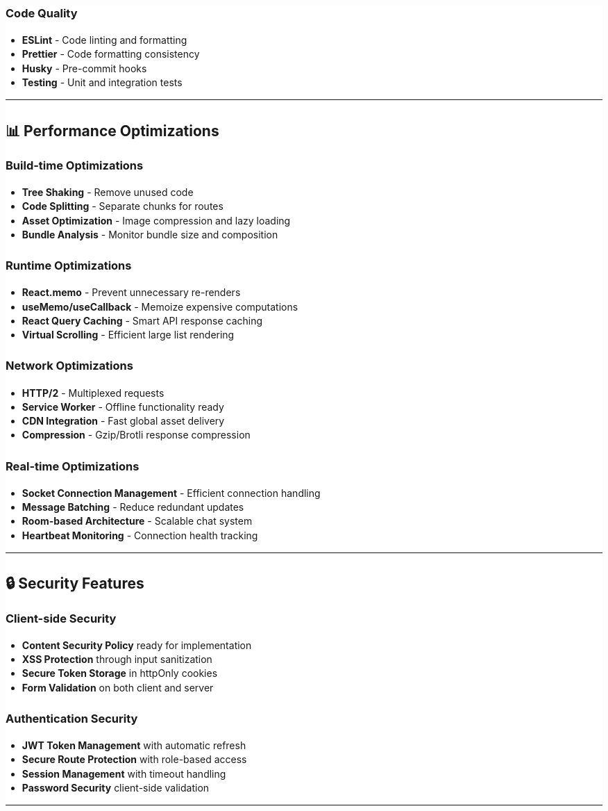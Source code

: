 ### **Code Quality**
- **ESLint** - Code linting and formatting
- **Prettier** - Code formatting consistency
- **Husky** - Pre-commit hooks
- **Testing** - Unit and integration tests

---

## 📊 **Performance Optimizations**

### **Build-time Optimizations**
- **Tree Shaking** - Remove unused code
- **Code Splitting** - Separate chunks for routes
- **Asset Optimization** - Image compression and lazy loading
- **Bundle Analysis** - Monitor bundle size and composition

### **Runtime Optimizations**
- **React.memo** - Prevent unnecessary re-renders
- **useMemo/useCallback** - Memoize expensive computations
- **React Query Caching** - Smart API response caching
- **Virtual Scrolling** - Efficient large list rendering

### **Network Optimizations**
- **HTTP/2** - Multiplexed requests
- **Service Worker** - Offline functionality ready
- **CDN Integration** - Fast global asset delivery
- **Compression** - Gzip/Brotli response compression

### **Real-time Optimizations**
- **Socket Connection Management** - Efficient connection handling
- **Message Batching** - Reduce redundant updates
- **Room-based Architecture** - Scalable chat system
- **Heartbeat Monitoring** - Connection health tracking

---

## 🔒 **Security Features**

### **Client-side Security**
- **Content Security Policy** ready for implementation
- **XSS Protection** through input sanitization
- **Secure Token Storage** in httpOnly cookies
- **Form Validation** on both client and server

### **Authentication Security**
- **JWT Token Management** with automatic refresh
- **Secure Route Protection** with role-based access
- **Session Management** with timeout handling
- **Password Security** client-side validation

---